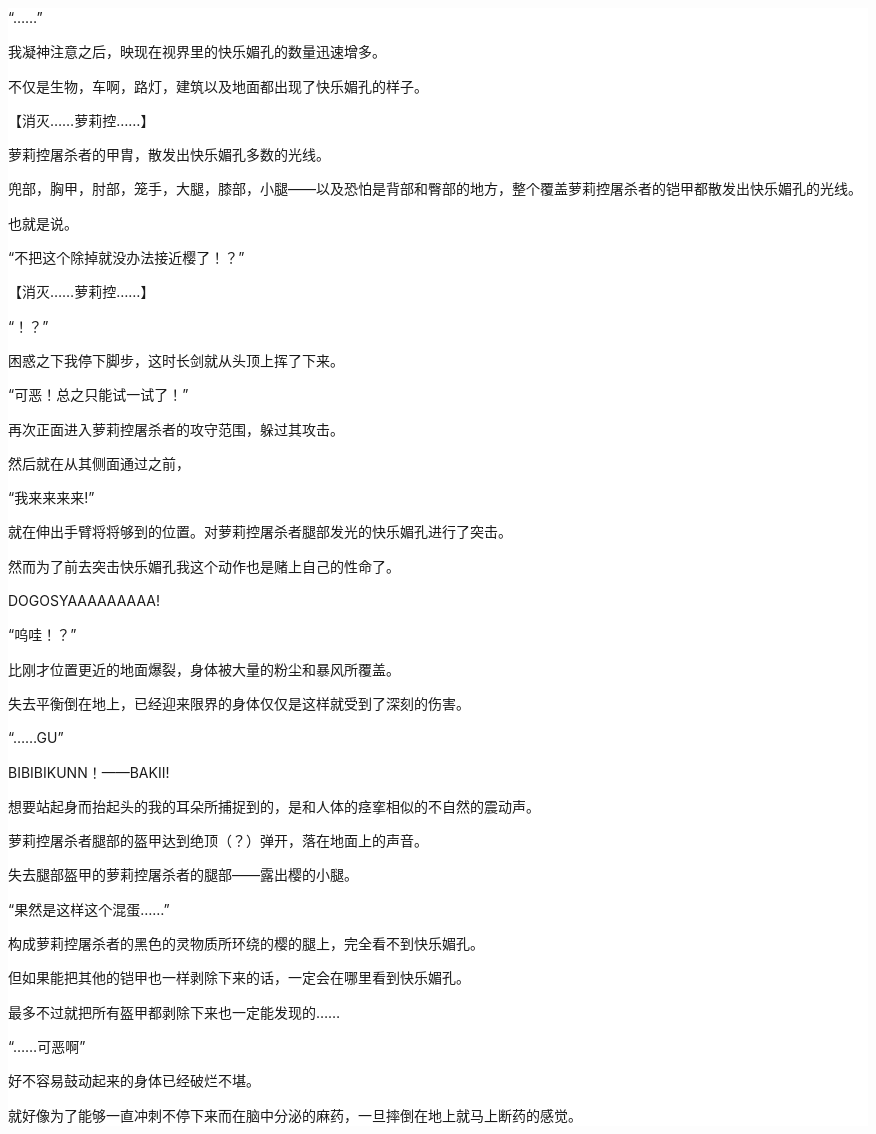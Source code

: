 “……”

我凝神注意之后，映现在视界里的快乐媚孔的数量迅速增多。

不仅是生物，车啊，路灯，建筑以及地面都出现了快乐媚孔的样子。

【消灭……萝莉控……】

萝莉控屠杀者的甲胄，散发出快乐媚孔多数的光线。

兜部，胸甲，肘部，笼手，大腿，膝部，小腿——以及恐怕是背部和臀部的地方，整个覆盖萝莉控屠杀者的铠甲都散发出快乐媚孔的光线。

也就是说。

“不把这个除掉就没办法接近樱了！？”

【消灭……萝莉控……】

“！？”

困惑之下我停下脚步，这时长剑就从头顶上挥了下来。

“可恶！总之只能试一试了！”

再次正面进入萝莉控屠杀者的攻守范围，躲过其攻击。

然后就在从其侧面通过之前，

“我来来来来!”

就在伸出手臂将将够到的位置。对萝莉控屠杀者腿部发光的快乐媚孔进行了突击。

然而为了前去突击快乐媚孔我这个动作也是赌上自己的性命了。

DOGOSYAAAAAAAAA!

“呜哇！？”

比刚才位置更近的地面爆裂，身体被大量的粉尘和暴风所覆盖。

失去平衡倒在地上，已经迎来限界的身体仅仅是这样就受到了深刻的伤害。

“……GU”

BIBIBIKUNN！——BAKII!

想要站起身而抬起头的我的耳朵所捕捉到的，是和人体的痉挛相似的不自然的震动声。

萝莉控屠杀者腿部的盔甲达到绝顶（？）弹开，落在地面上的声音。

失去腿部盔甲的萝莉控屠杀者的腿部——露出樱的小腿。

“果然是这样这个混蛋……”

构成萝莉控屠杀者的黑色的灵物质所环绕的樱的腿上，完全看不到快乐媚孔。

但如果能把其他的铠甲也一样剥除下来的话，一定会在哪里看到快乐媚孔。

最多不过就把所有盔甲都剥除下来也一定能发现的……

“……可恶啊”

好不容易鼓动起来的身体已经破烂不堪。

就好像为了能够一直冲刺不停下来而在脑中分泌的麻药，一旦摔倒在地上就马上断药的感觉。
